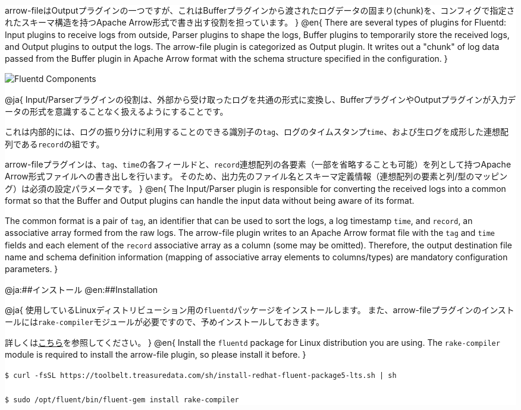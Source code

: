 arrow-fileはOutputプラグインの一つですが、これはBufferプラグインから渡されたログデータの固まり(chunk)を、コンフィグで指定されたスキーマ構造を持つApache Arrow形式で書き出す役割を担っています。
}
@en{
There are several types of plugins for Fluentd: Input plugins to receive logs from outside, Parser plugins to shape the logs, Buffer plugins to temporarily store the received logs, and Output plugins to output the logs.
The arrow-file plugin is categorized as Output plugin. It writes out a "chunk" of log data passed from the Buffer plugin in Apache Arrow format with the schema structure specified in the configuration.
}

![Fluentd Components](./img/fluentd_components.png)

@ja{
Input/Parserプラグインの役割は、外部から受け取ったログを共通の形式に変換し、BufferプラグインやOutputプラグインが入力データの形式を意識することなく扱えるようにすることです。

これは内部的には、ログの振り分けに利用することのできる識別子の`tag`、ログのタイムスタンプ`time`、および生ログを成形した連想配列である`record`の組です。

arrow-fileプラグインは、`tag`、`time`の各フィールドと、`record`連想配列の各要素（一部を省略することも可能）を列として持つApache Arrow形式ファイルへの書き出しを行います。
そのため、出力先のファイル名とスキーマ定義情報（連想配列の要素と列/型のマッピング）は必須の設定パラメータです。
}
@en{
The Input/Parser plugin is responsible for converting the received logs into a common format so that the Buffer and Output plugins can handle the input data without being aware of its format.

The common format is a pair of `tag`, an identifier that can be used to sort the logs, a log timestamp `time`, and `record`, an associative array formed from the raw logs.
The arrow-file plugin writes to an Apache Arrow format file with the `tag` and `time` fields and each element of the `record` associative array as a column (some may be omitted).
Therefore, the output destination file name and schema definition information (mapping of associative array elements to columns/types) are mandatory configuration parameters.
}

@ja:##インストール
@en:##Installation

@ja{
使用しているLinuxディストリビューション用の`fluentd`パッケージをインストールします。
また、arrow-fileプラグインのインストールには`rake-compiler`モジュールが必要ですので、予めインストールしておきます。

詳しくは[こちら](https://docs.fluentd.org/installation/install-by-rpm)を参照してください。
}
@en{
Install the `fluentd` package for Linux distribution you are using.
The `rake-compiler` module is required to install the arrow-file plugin, so please install it before.
}

```
$ curl -fsSL https://toolbelt.treasuredata.com/sh/install-redhat-fluent-package5-lts.sh | sh

$ sudo /opt/fluent/bin/fluent-gem install rake-compiler
```
